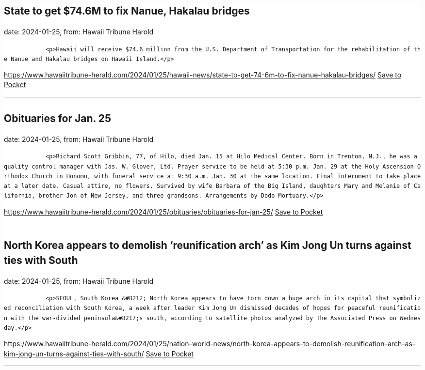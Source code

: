 
## State to get $74.6M to fix Nanue, Hakalau bridges

date: 2024-01-25, from: Hawaii Tribune Harold


				<p>Hawaii will receive $74.6 million from the U.S. Department of Transportation for the rehabilitation of the Nanue and Hakalau bridges on Hawaii Island.</p>
			

<span class="feed-item-link">
<a href="https://www.hawaiitribune-herald.com/2024/01/25/hawaii-news/state-to-get-74-6m-to-fix-nanue-hakalau-bridges/">https://www.hawaiitribune-herald.com/2024/01/25/hawaii-news/state-to-get-74-6m-to-fix-nanue-hakalau-bridges/</a> <a href="https://getpocket.com/save" class="pocket-btn" data-lang="en" data-save-url="https://www.hawaiitribune-herald.com/2024/01/25/hawaii-news/state-to-get-74-6m-to-fix-nanue-hakalau-bridges/">Save to Pocket</a>
</span>

---

## Obituaries for Jan. 25

date: 2024-01-25, from: Hawaii Tribune Harold


				<p>Richard Scott Gribbin, 77, of Hilo, died Jan. 15 at Hilo Medical Center. Born in Trenton, N.J., he was a quality control manager with Jas. W. Glover, Ltd. Prayer service to be held at 5:30 p.m. Jan. 29 at the Holy Ascension Orthodox Church in Honomu, with funeral service at 9:30 a.m. Jan. 30 at the same location. Final internment to take place at a later date. Casual attire, no flowers. Survived by wife Barbara of the Big Island, daughters Mary and Melanie of California, brother Jon of New Jersey, and three grandsons. Arrangements by Dodo Mortuary.</p>
			

<span class="feed-item-link">
<a href="https://www.hawaiitribune-herald.com/2024/01/25/obituaries/obituaries-for-jan-25/">https://www.hawaiitribune-herald.com/2024/01/25/obituaries/obituaries-for-jan-25/</a> <a href="https://getpocket.com/save" class="pocket-btn" data-lang="en" data-save-url="https://www.hawaiitribune-herald.com/2024/01/25/obituaries/obituaries-for-jan-25/">Save to Pocket</a>
</span>

---

## North Korea appears to demolish ‘reunification arch’ as Kim Jong Un turns against ties with South

date: 2024-01-25, from: Hawaii Tribune Harold


				<p>SEOUL, South Korea &#8212; North Korea appears to have torn down a huge arch in its capital that symbolized reconciliation with South Korea, a week after leader Kim Jong Un dismissed decades of hopes for peaceful reunification with the war-divided peninsula&#8217;s south, according to satellite photos analyzed by The Associated Press on Wednesday.</p>
			

<span class="feed-item-link">
<a href="https://www.hawaiitribune-herald.com/2024/01/25/nation-world-news/north-korea-appears-to-demolish-reunification-arch-as-kim-jong-un-turns-against-ties-with-south/">https://www.hawaiitribune-herald.com/2024/01/25/nation-world-news/north-korea-appears-to-demolish-reunification-arch-as-kim-jong-un-turns-against-ties-with-south/</a> <a href="https://getpocket.com/save" class="pocket-btn" data-lang="en" data-save-url="https://www.hawaiitribune-herald.com/2024/01/25/nation-world-news/north-korea-appears-to-demolish-reunification-arch-as-kim-jong-un-turns-against-ties-with-south/">Save to Pocket</a>
</span>

---